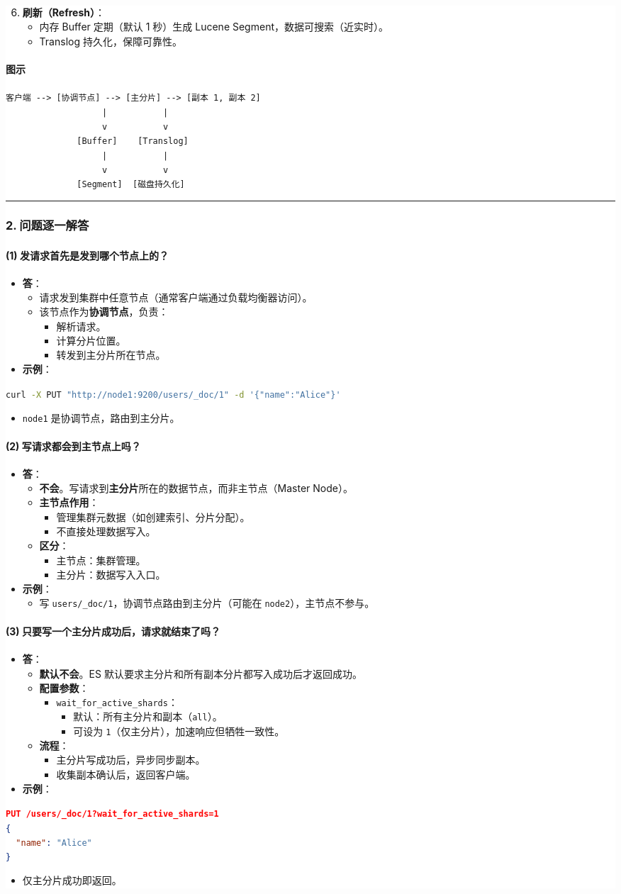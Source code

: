 6. **刷新（Refresh）**：
   - 内存 Buffer 定期（默认 1 秒）生成 Lucene Segment，数据可搜索（近实时）。
   - Translog 持久化，保障可靠性。

#### 图示
```
客户端 --> [协调节点] --> [主分片] --> [副本 1, 副本 2]
                   |           |
                   v           v
              [Buffer]    [Translog]
                   |           |
                   v           v
              [Segment]  [磁盘持久化]
```

---

### 2. 问题逐一解答
#### (1) 发请求首先是发到哪个节点上的？
- **答**：
  - 请求发到集群中任意节点（通常客户端通过负载均衡器访问）。
  - 该节点作为**协调节点**，负责：
    - 解析请求。
    - 计算分片位置。
    - 转发到主分片所在节点。
- **示例**：
```bash
curl -X PUT "http://node1:9200/users/_doc/1" -d '{"name":"Alice"}'
```
  - `node1` 是协调节点，路由到主分片。

#### (2) 写请求都会到主节点上吗？
- **答**：
  - **不会**。写请求到**主分片**所在的数据节点，而非主节点（Master Node）。
  - **主节点作用**：
    - 管理集群元数据（如创建索引、分片分配）。
    - 不直接处理数据写入。
  - **区分**：
    - 主节点：集群管理。
    - 主分片：数据写入入口。
- **示例**：
  - 写 `users/_doc/1`，协调节点路由到主分片（可能在 `node2`），主节点不参与。

#### (3) 只要写一个主分片成功后，请求就结束了吗？
- **答**：
  - **默认不会**。ES 默认要求主分片和所有副本分片都写入成功后才返回成功。
  - **配置参数**：
    - `wait_for_active_shards`：
      - 默认：所有主分片和副本（`all`）。
      - 可设为 `1`（仅主分片），加速响应但牺牲一致性。
  - **流程**：
    - 主分片写成功后，异步同步副本。
    - 收集副本确认后，返回客户端。
- **示例**：
```json
PUT /users/_doc/1?wait_for_active_shards=1
{
  "name": "Alice"
}
```
  - 仅主分片成功即返回。
